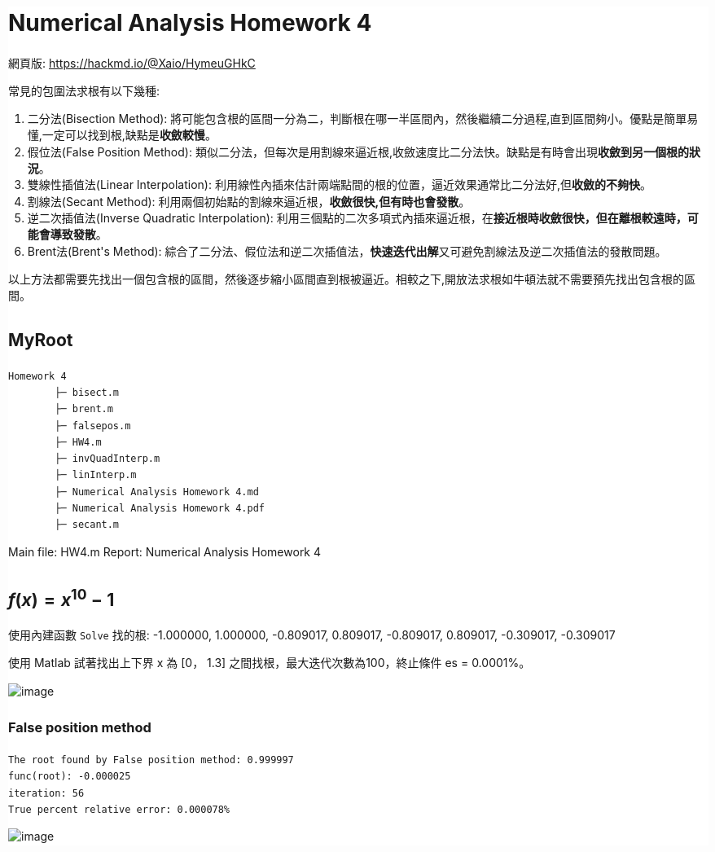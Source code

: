 # Numerical Analysis Homework 4

網頁版: https://hackmd.io/@Xaio/HymeuGHkC

常見的包圍法求根有以下幾種:

1.  二分法(Bisection Method): 將可能包含根的區間一分為二，判斷根在哪一半區間內，然後繼續二分過程,直到區間夠小。優點是簡單易懂,一定可以找到根,缺點是**收斂較慢**。
2.  假位法(False Position Method): 類似二分法，但每次是用割線來逼近根,收斂速度比二分法快。缺點是有時會出現**收斂到另一個根的狀況**。
3.  雙線性插值法(Linear Interpolation): 利用線性內插來估計兩端點間的根的位置，逼近效果通常比二分法好,但**收斂的不夠快**。
4.  割線法(Secant Method): 利用兩個初始點的割線來逼近根，**收斂很快,但有時也會發散**。
5.  逆二次插值法(Inverse Quadratic Interpolation): 利用三個點的二次多項式內插來逼近根，在**接近根時收斂很快，但在離根較遠時，可能會導致發散**。
6.  Brent法(Brent's Method): 綜合了二分法、假位法和逆二次插值法，**快速迭代出解**又可避免割線法及逆二次插值法的發散問題。

以上方法都需要先找出一個包含根的區間，然後逐步縮小區間直到根被逼近。相較之下,開放法求根如牛頓法就不需要預先找出包含根的區間。

## MyRoot

```
Homework 4 
        ├─ bisect.m    
        ├─ brent.m
        ├─ falsepos.m  
        ├─ HW4.m  
        ├─ invQuadInterp.m   
        ├─ linInterp.m 
        ├─ Numerical Analysis Homework 4.md 
        ├─ Numerical Analysis Homework 4.pdf 
        ├─ secant.m
```
Main file: HW4.m
Report: Numerical Analysis Homework 4

## $f(x) = x^{10}-1$


使用內建函數 `Solve` 找的根: -1.000000, 1.000000, -0.809017, 0.809017, -0.809017, 0.809017, -0.309017, -0.309017

使用 Matlab 試著找出上下界 x 為 [0， 1.3] 之間找根，最大迭代次數為100，終止條件 es = 0.0001%。

![image](https://hackmd.io/_uploads/HylQpJ_J0.png)

### False position method 

```text
The root found by False position method: 0.999997
func(root): -0.000025
iteration: 56
True percent relative error: 0.000078%
```

![image](https://hackmd.io/_uploads/SJMIGxdJC.png)
